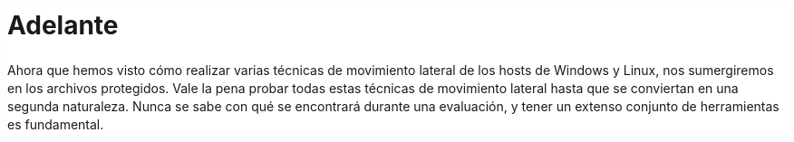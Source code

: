 
# **Adelante**

Ahora que hemos visto cómo realizar varias técnicas de movimiento lateral de los hosts de Windows y Linux, nos sumergiremos en los archivos protegidos. Vale la pena probar todas estas técnicas de movimiento lateral hasta que se conviertan en una segunda naturaleza. Nunca se sabe con qué se encontrará durante una evaluación, y tener un extenso conjunto de herramientas es fundamental.